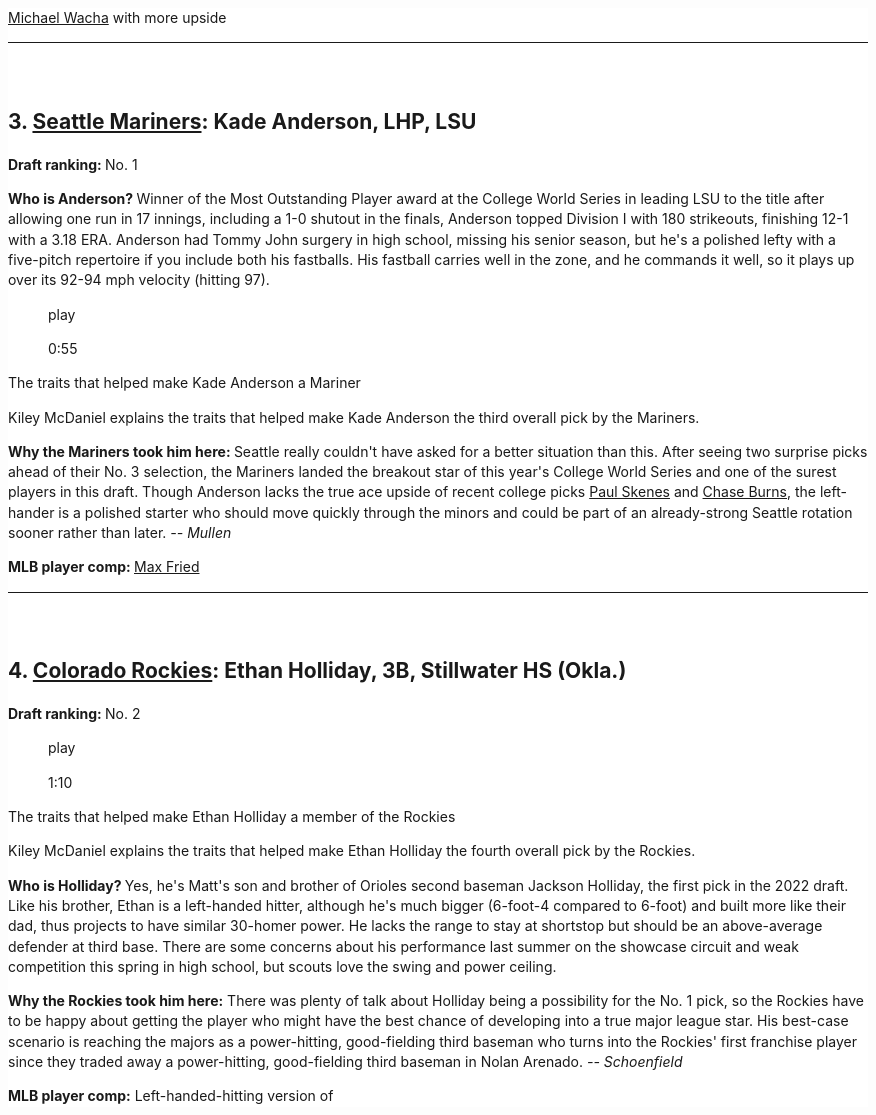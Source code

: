<a data-player-guid="a6551440-b17b-3fc1-60b7-5dbce0a5bda7" href="https://www.espn.com/mlb/player/_/id/32640/michael-wacha">Michael Wacha</a> with more upside</p><hr><p><img alt="" src="https://a.espncdn.com/combiner/i?img=/i/teamlogos/mlb/500/sea.png&amp;h=60&amp;w=60" width="30"></p><h2>3. <a data-clubhouse-guid="56d60582-088f-6848-5180-1fb04440cf87" href="https://www.espn.com/mlb/team/_/name/sea/seattle-mariners">Seattle Mariners</a>: Kade Anderson, LHP, LSU</h2><p><strong>Draft ranking: </strong>No. 1</p><p><strong>Who is Anderson? </strong>Winner of the Most Outstanding Player award at the College World Series in leading LSU to the title after allowing one run in 17 innings, including a 1-0 shutout in the finals, Anderson topped Division I with 180 strikeouts, finishing 12-1 with a 3.18 ERA. Anderson had Tommy John surgery in high school, missing his senior season, but he's a polished lefty with a five-pitch repertoire if you include both his fastballs. His fastball carries well in the zone, and he commands it well, so it plays up over its 92-94 mph velocity (hitting 97).</p><div data-behavior="video_scroll"><figure data-video="watch,640,360,45735038" data-cerebro-id="686dfae6ea1499368b3987e3" data-title="The traits that helped make Kade Anderson a Mariner" data-source="espn"><picture><source data-srcset="https://a3.espncdn.com/combiner/i?img=%2Fmedia%2Fmotion%2F2025%2F0709%2Fdm_250709_mlb_kadeanderson%2Fdm_250709_mlb_kadeanderson.jpg&amp;w=640&amp;h=360&amp;cquality=80&amp;format=jpg" media="(min-width: 376px)"><source data-srcset="https://a3.espncdn.com/combiner/i?img=%2Fmedia%2Fmotion%2F2025%2F0709%2Fdm_250709_mlb_kadeanderson%2Fdm_250709_mlb_kadeanderson.jpg&amp;w=335&amp;cquality=80, https://a3.espncdn.com/combiner/i?img=%2Fmedia%2Fmotion%2F2025%2F0709%2Fdm_250709_mlb_kadeanderson%2Fdm_250709_mlb_kadeanderson.jpg&amp;w=670&amp;cquality=40&amp;format=jpg 2x" media="(max-width: 375px)"></picture><span data-id="45735038">play</span><figcaption><p>0:55</p></figcaption></figure><div><p>The traits that helped make Kade Anderson a Mariner</p><p>Kiley McDaniel explains the traits that helped make Kade Anderson the third overall pick by the Mariners.</p></div></div><p><strong>Why the Mariners took him here: </strong>Seattle really couldn't have asked for a better situation than this. After seeing two surprise picks ahead of their No. 3 selection, the Mariners landed the breakout star of this year's College World Series and one of the surest players in this draft. Though Anderson lacks the true ace upside of recent college picks <a data-player-guid="cdfd69c1-1b9b-30fe-acf4-aad457b0850e" href="https://www.espn.com/mlb/player/_/id/4719507/paul-skenes">Paul Skenes</a> and <a data-player-guid="520abed4-248d-3d7c-b24e-b9520df98636" href="https://www.espn.com/mlb/player/_/id/4927516/chase-burns">Chase Burns</a>, the left-hander is a polished starter who should move quickly through the minors and could be part of an already-strong Seattle rotation sooner rather than later. <em>-- Mullen</em></p><p><strong>MLB player comp: </strong><a data-player-guid="00ce805c-4c3d-c1c9-ab93-a6410f947e7b" href="https://www.espn.com/mlb/player/_/id/32685/max-fried">Max Fried</a></p><hr><p><img alt="" src="https://a.espncdn.com/combiner/i?img=/i/teamlogos/mlb/500/col.png&amp;h=60&amp;w=60" width="30"></p><h2>4. <a data-clubhouse-guid="f3f1ba71-05f1-a49a-0363-3b1d8e0db4cf" href="https://www.espn.com/mlb/team/_/name/col/colorado-rockies">Colorado Rockies</a>: Ethan Holliday, 3B, Stillwater HS (Okla.)</h2><p><strong>Draft ranking: </strong>No. 2</p><div data-behavior="video_scroll"><figure data-video="watch,640,360,45735069" data-cerebro-id="686efa12ac2b6424ea61f30d" data-title="The traits that helped make Ethan Holliday a member of the Rockies" data-source="espn"><picture><source data-srcset="https://a1.espncdn.com/combiner/i?img=%2Fmedia%2Fmotion%2F2025%2F0709%2Fdm_250709_mlb_hollidayprofile%2Fdm_250709_mlb_hollidayprofile.jpg&amp;w=640&amp;h=360&amp;cquality=80&amp;format=jpg" media="(min-width: 376px)"><source data-srcset="https://a1.espncdn.com/combiner/i?img=%2Fmedia%2Fmotion%2F2025%2F0709%2Fdm_250709_mlb_hollidayprofile%2Fdm_250709_mlb_hollidayprofile.jpg&amp;w=335&amp;cquality=80, https://a1.espncdn.com/combiner/i?img=%2Fmedia%2Fmotion%2F2025%2F0709%2Fdm_250709_mlb_hollidayprofile%2Fdm_250709_mlb_hollidayprofile.jpg&amp;w=670&amp;cquality=40&amp;format=jpg 2x" media="(max-width: 375px)"></picture><span data-id="45735069">play</span><figcaption><p>1:10</p></figcaption></figure><div><p>The traits that helped make Ethan Holliday a member of the Rockies</p><p>Kiley McDaniel explains the traits that helped make Ethan Holliday the fourth overall pick by the Rockies.</p></div></div><p><strong>Who is Holliday? </strong>Yes, he's Matt's son and brother of Orioles second baseman Jackson Holliday, the first pick in the 2022 draft. Like his brother, Ethan is a left-handed hitter, although he's much bigger (6-foot-4 compared to 6-foot) and built more like their dad, thus projects to have similar 30-homer power. He lacks the range to stay at shortstop but should be an above-average defender at third base. There are some concerns about his performance last summer on the showcase circuit and weak competition this spring in high school, but scouts love the swing and power ceiling.</p><p><strong>Why the Rockies took him here:</strong> There was plenty of talk about Holliday being a possibility for the No. 1 pick, so the Rockies have to be happy about getting the player who might have the best chance of developing into a true major league star. His best-case scenario is reaching the majors as a power-hitting, good-fielding third baseman who turns into the Rockies' first franchise player since they traded away a power-hitting, good-fielding third baseman in Nolan Arenado. <em>-- Schoenfield</em></p><p><strong>MLB player comp:</strong> Left-handed-hitting version of